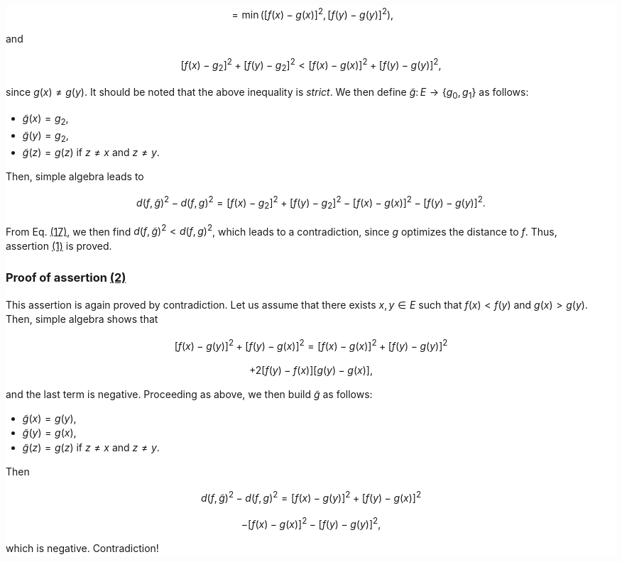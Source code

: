 $$=\min\bigl(\bigl[f(x)-g(x)\bigr]^2, \bigl[f(y)-g(y)\bigr]^2\bigr),$$

and

<a name="eq17"></a>
$$\bigl[f(x)-g_2\bigr]^2+\bigl[f(y)-g_2\bigr]^2<\bigl[f(x)-g(x)\bigr]^2+\bigl[f(y)-g(y)\bigr]^2,\tag{17}$$

since $g(x)\neq g(y)$. It should be noted that the above inequality is
*strict*. We then define $\tilde g\colon E\to\{g_0,g_1\}$ as follows:

- $\tilde g(x)=g_2$,
- $\tilde g(y)=g_2$,
- $\tilde g(z)=g(z)$ if $z\neq x$ and $z\neq y$.

Then, simple algebra leads to

$$d(f,\tilde g)^2-d(f,g)^2=\bigl[f(x)-g_2\bigr]^2+\bigl[f(y)-g_2\bigr]^2-\bigl[f(x)-g(x)\bigr]^2-\bigl[f(y)-g(y)\bigr]^2.$$

From Eq. [(17)](#eq17), we then find $d(f,\tilde g)^2 < d(f,g)^2$, which leads
to a contradiction, since $g$ optimizes the distance to $f$. Thus,
assertion [(1)](#eq01) is proved.

<a name="#proof02"></a>
### Proof of assertion [(2)](#eq02)

This assertion is again proved by contradiction. Let us assume that there exists
$x, y\in E$ such that $f(x) < f(y)$ and $g(x) > g(y)$.  Then, simple algebra
shows that

$$\bigl[f(x)-g(y)\bigr]^2+\bigl[f(y)-g(x)\bigr]^2=\bigl[f(x)-g(x)\bigr]^2+\bigl[f(y)-g(y)\bigr]^2$$

$$+2\bigl[f(y)-f(x)\bigr]\bigl[g(y)-g(x)\bigr],$$

and the last term is negative. Proceeding as above, we then build $\tilde g$ as
follows:

- $\tilde{g}(x)=g(y)$,
- $\tilde{g}(y)=g(x)$,
- $\tilde{g}(z)=g(z)$ if $z\neq x$ and $z\neq y$.

Then

$$d(f, \tilde g)^2-d(f,g)^2=\bigl[f(x)-g(y)\bigr]^2+\bigl[f(y)-g(x)\bigr]^2$$

$$-\bigl[f(x)-g(x)\bigr]^2-\bigl[f(y)-g(y)\bigr]^2,$$

which is negative. Contradiction!
